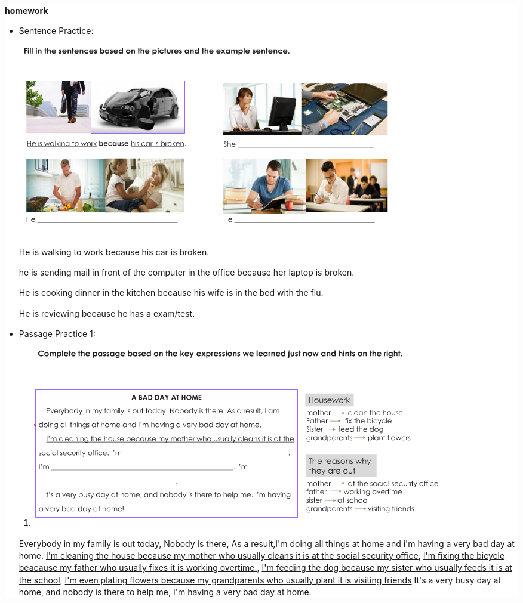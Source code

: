 **homework**

* Sentence Practice:

  ![1566323422125](../_images/legacy/1566323422125.png)

  He is walking to work because his car is broken.

  he is sending mail in front of the computer in the office because her laptop is broken.

  He is cooking dinner in the kitchen because his wife is in the bed with the flu.

  He is reviewing because he has a exam/test.

* Passage Practice 1:

  1. ![1566324135639](../_images/legacy/1566324135639.png)

  Everybody in my family  is out today, Nobody is there, As a result,I'm doing all things at home and i'm having a very bad day at home. <u>I'm cleaning the house because my mother who usually cleans it is at the social security office</u>, <u>I'm fixing the bicycle beacause my father who usually fixes it is working overtime.</u>, <u>I'm feeding the dog because my sister who usually feeds it is at the school</u>, <u>I'm even plating flowers because my grandparents who usually plant it is visiting friends</u> It's a very busy day at home, and nobody is there to help me, I'm having a very bad day at home.
